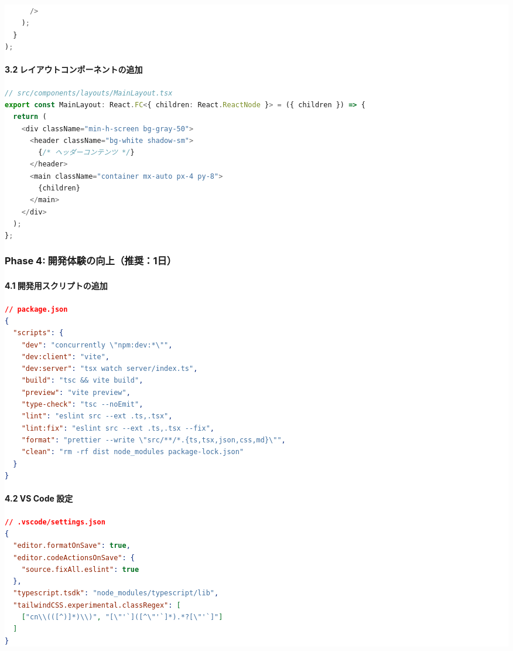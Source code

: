 ```typescript
      />
    );
  }
);
```

#### 3.2 レイアウトコンポーネントの追加
```typescript
// src/components/layouts/MainLayout.tsx
export const MainLayout: React.FC<{ children: React.ReactNode }> = ({ children }) => {
  return (
    <div className="min-h-screen bg-gray-50">
      <header className="bg-white shadow-sm">
        {/* ヘッダーコンテンツ */}
      </header>
      <main className="container mx-auto px-4 py-8">
        {children}
      </main>
    </div>
  );
};
```

### Phase 4: 開発体験の向上（推奨：1日）

#### 4.1 開発用スクリプトの追加
```json
// package.json
{
  "scripts": {
    "dev": "concurrently \"npm:dev:*\"",
    "dev:client": "vite",
    "dev:server": "tsx watch server/index.ts",
    "build": "tsc && vite build",
    "preview": "vite preview",
    "type-check": "tsc --noEmit",
    "lint": "eslint src --ext .ts,.tsx",
    "lint:fix": "eslint src --ext .ts,.tsx --fix",
    "format": "prettier --write \"src/**/*.{ts,tsx,json,css,md}\"",
    "clean": "rm -rf dist node_modules package-lock.json"
  }
}
```

#### 4.2 VS Code 設定
```json
// .vscode/settings.json
{
  "editor.formatOnSave": true,
  "editor.codeActionsOnSave": {
    "source.fixAll.eslint": true
  },
  "typescript.tsdk": "node_modules/typescript/lib",
  "tailwindCSS.experimental.classRegex": [
    ["cn\\(([^)]*)\\)", "[\"'`]([^\"'`]*).*?[\"'`]"]
  ]
}
```
